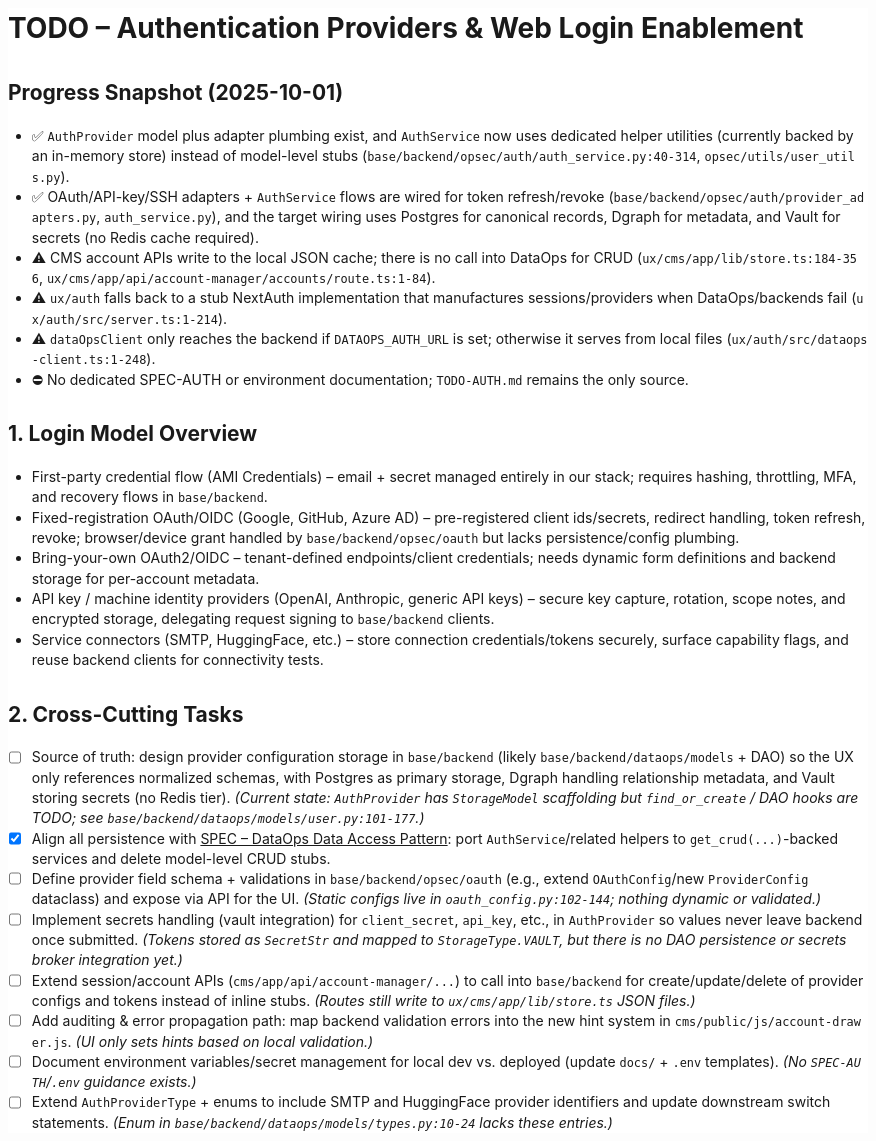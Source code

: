 # TODO – Authentication Providers & Web Login Enablement

## Progress Snapshot (2025-10-01)
- ✅ `AuthProvider` model plus adapter plumbing exist, and `AuthService` now uses dedicated helper utilities (currently backed by an in-memory store) instead of model-level stubs (`base/backend/opsec/auth/auth_service.py:40-314`, `opsec/utils/user_utils.py`).
- ✅ OAuth/API-key/SSH adapters + `AuthService` flows are wired for token refresh/revoke (`base/backend/opsec/auth/provider_adapters.py`, `auth_service.py`), and the target wiring uses Postgres for canonical records, Dgraph for metadata, and Vault for secrets (no Redis cache required).
- ⚠️ CMS account APIs write to the local JSON cache; there is no call into DataOps for CRUD (`ux/cms/app/lib/store.ts:184-356`, `ux/cms/app/api/account-manager/accounts/route.ts:1-84`).
- ⚠️ `ux/auth` falls back to a stub NextAuth implementation that manufactures sessions/providers when DataOps/backends fail (`ux/auth/src/server.ts:1-214`).
- ⚠️ `dataOpsClient` only reaches the backend if `DATAOPS_AUTH_URL` is set; otherwise it serves from local files (`ux/auth/src/dataops-client.ts:1-248`).
- ⛔ No dedicated SPEC-AUTH or environment documentation; `TODO-AUTH.md` remains the only source.

## 1. Login Model Overview

- First-party credential flow (AMI Credentials) – email + secret managed entirely in our stack; requires hashing, throttling, MFA, and recovery flows in `base/backend`.
- Fixed-registration OAuth/OIDC (Google, GitHub, Azure AD) – pre-registered client ids/secrets, redirect handling, token refresh, revoke; browser/device grant handled by `base/backend/opsec/oauth` but lacks persistence/config plumbing.
- Bring-your-own OAuth2/OIDC – tenant-defined endpoints/client credentials; needs dynamic form definitions and backend storage for per-account metadata.
- API key / machine identity providers (OpenAI, Anthropic, generic API keys) – secure key capture, rotation, scope notes, and encrypted storage, delegating request signing to `base/backend` clients.
- Service connectors (SMTP, HuggingFace, etc.) – store connection credentials/tokens securely, surface capability flags, and reuse backend clients for connectivity tests.

## 2. Cross-Cutting Tasks

- [ ] Source of truth: design provider configuration storage in `base/backend` (likely `base/backend/dataops/models` + DAO) so the UX only references normalized schemas, with Postgres as primary storage, Dgraph handling relationship metadata, and Vault storing secrets (no Redis tier). _(Current state: `AuthProvider` has `StorageModel` scaffolding but `find_or_create` / DAO hooks are TODO; see `base/backend/dataops/models/user.py:101-177`.)_
- [x] Align all persistence with [SPEC – DataOps Data Access Pattern](docs/SPEC-DATAOPS-DATA-ACCESS.md): port `AuthService`/related helpers to `get_crud(...)`-backed services and delete model-level CRUD stubs.
- [ ] Define provider field schema + validations in `base/backend/opsec/oauth` (e.g., extend `OAuthConfig`/new `ProviderConfig` dataclass) and expose via API for the UI. _(Static configs live in `oauth_config.py:102-144`; nothing dynamic or validated.)_
- [ ] Implement secrets handling (vault integration) for `client_secret`, `api_key`, etc., in `AuthProvider` so values never leave backend once submitted. _(Tokens stored as `SecretStr` and mapped to `StorageType.VAULT`, but there is no DAO persistence or secrets broker integration yet.)_
- [ ] Extend session/account APIs (`cms/app/api/account-manager/...`) to call into `base/backend` for create/update/delete of provider configs and tokens instead of inline stubs. _(Routes still write to `ux/cms/app/lib/store.ts` JSON files.)_
- [ ] Add auditing & error propagation path: map backend validation errors into the new hint system in `cms/public/js/account-drawer.js`. _(UI only sets hints based on local validation.)_
- [ ] Document environment variables/secret management for local dev vs. deployed (update `docs/` + `.env` templates). _(No `SPEC-AUTH`/`.env` guidance exists.)_
- [ ] Extend `AuthProviderType` + enums to include SMTP and HuggingFace provider identifiers and update downstream switch statements. _(Enum in `base/backend/dataops/models/types.py:10-24` lacks these entries.)_
